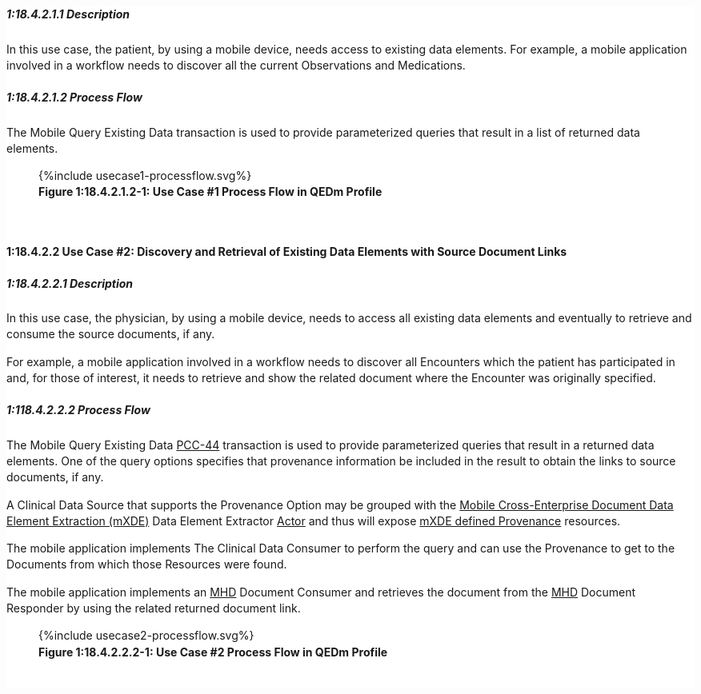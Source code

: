 ##### 1:18.4.2.1.1 Description

In this use case, the patient, by using a mobile device, needs access to
existing data elements. For example, a mobile application involved in a workflow needs to
discover all the current Observations and Medications.

##### 1:18.4.2.1.2 Process Flow

The Mobile Query Existing Data transaction is used to provide
parameterized queries that result in a list of returned data elements.

<figure>
{%include usecase1-processflow.svg%}
<figcaption><b>Figure 1:18.4.2.1.2-1: Use Case #1 Process Flow in QEDm Profile</b></figcaption>
</figure>
<br clear="all">

#### 1:18.4.2.2 Use Case #2: Discovery and Retrieval of Existing Data Elements with Source Document Links

##### 1:18.4.2.2.1 Description

In this use case, the physician, by using a mobile device, needs to
access all existing data elements and eventually to retrieve and consume
the source documents, if any.

For example, a mobile application involved in a workflow needs to
discover all Encounters which the patient has participated in and, for
those of interest, it needs to retrieve and show the related document
where the Encounter was originally specified.

##### 1:118.4.2.2.2 Process Flow

The Mobile Query Existing Data [PCC-44](PCC-44.html) transaction is used to provide
parameterized queries that result in a returned data elements.
One of the query options specifies that provenance information be
included in the result to obtain the links to source documents, if any.

A Clinical Data Source that supports the Provenance Option
may be grouped with the [Mobile Cross-Enterprise Document Data Element Extraction (mXDE)]({{site.data.fhir.iheitimxde}}/index.html) Data Element Extractor [Actor]({{site.data.fhir.iheitimxde}}/volume-1.html#145111-data-element-extractor) and thus will expose [mXDE defined Provenance]({{site.data.fhir.iheitimxde}}/StructureDefinition-IHE.ITI.mXDE.Provenance.html) resources.

The mobile application implements The Clinical Data Consumer to perform
the query and can use the Provenance to get to the Documents from which those Resources were found.

The mobile application implements an [MHD](https://profiles.ihe.net/ITI/MHD/index.html) Document Consumer and
retrieves the document from the [MHD](https://profiles.ihe.net/ITI/MHD/index.html) Document Responder by using the
related returned document link.

<figure>
{%include usecase2-processflow.svg%}
<figcaption><b>Figure 1:18.4.2.2.2-1: Use Case #2 Process Flow in QEDm Profile</b></figcaption>
</figure>
<br clear="all">
